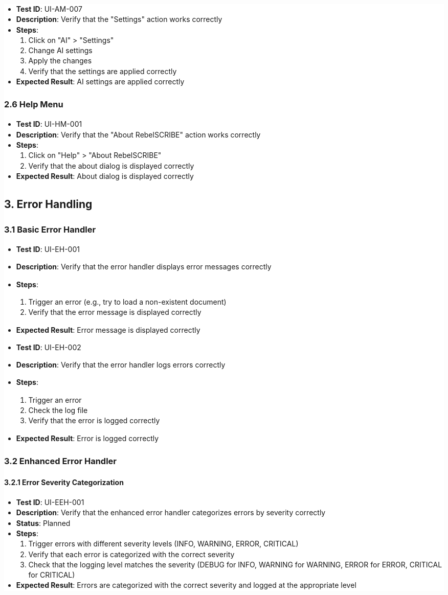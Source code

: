 - **Test ID**: UI-AM-007
- **Description**: Verify that the "Settings" action works correctly
- **Steps**:
  1. Click on "AI" > "Settings"
  2. Change AI settings
  3. Apply the changes
  4. Verify that the settings are applied correctly
- **Expected Result**: AI settings are applied correctly

### 2.6 Help Menu

- **Test ID**: UI-HM-001
- **Description**: Verify that the "About RebelSCRIBE" action works correctly
- **Steps**:
  1. Click on "Help" > "About RebelSCRIBE"
  2. Verify that the about dialog is displayed correctly
- **Expected Result**: About dialog is displayed correctly

## 3. Error Handling

### 3.1 Basic Error Handler

- **Test ID**: UI-EH-001
- **Description**: Verify that the error handler displays error messages correctly
- **Steps**:
  1. Trigger an error (e.g., try to load a non-existent document)
  2. Verify that the error message is displayed correctly
- **Expected Result**: Error message is displayed correctly

- **Test ID**: UI-EH-002
- **Description**: Verify that the error handler logs errors correctly
- **Steps**:
  1. Trigger an error
  2. Check the log file
  3. Verify that the error is logged correctly
- **Expected Result**: Error is logged correctly

### 3.2 Enhanced Error Handler

#### 3.2.1 Error Severity Categorization

- **Test ID**: UI-EEH-001
- **Description**: Verify that the enhanced error handler categorizes errors by severity correctly
- **Status**: Planned
- **Steps**:
  1. Trigger errors with different severity levels (INFO, WARNING, ERROR, CRITICAL)
  2. Verify that each error is categorized with the correct severity
  3. Check that the logging level matches the severity (DEBUG for INFO, WARNING for WARNING, ERROR for ERROR, CRITICAL for CRITICAL)
- **Expected Result**: Errors are categorized with the correct severity and logged at the appropriate level
